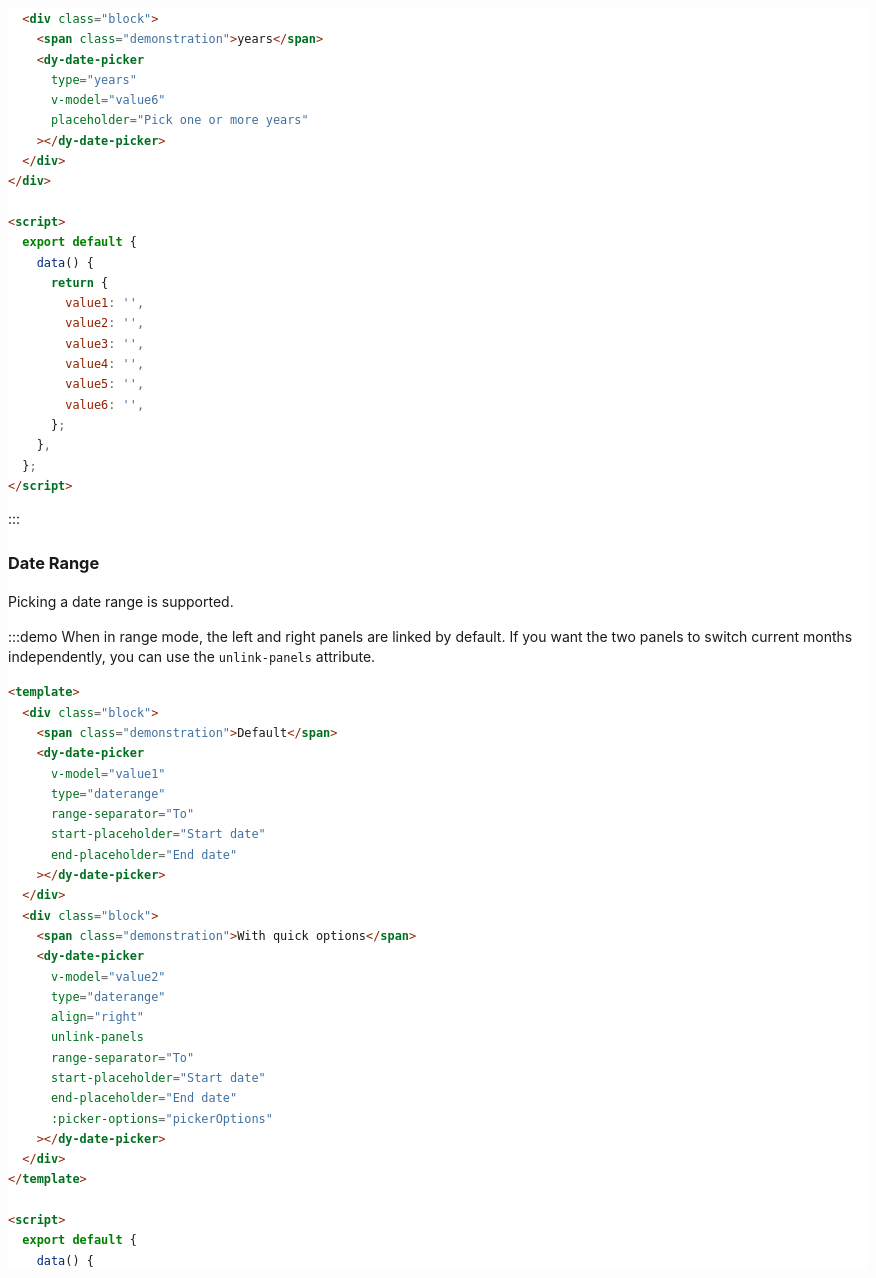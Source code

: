 ```html
  <div class="block">
    <span class="demonstration">years</span>
    <dy-date-picker
      type="years"
      v-model="value6"
      placeholder="Pick one or more years"
    ></dy-date-picker>
  </div>
</div>

<script>
  export default {
    data() {
      return {
        value1: '',
        value2: '',
        value3: '',
        value4: '',
        value5: '',
        value6: '',
      };
    },
  };
</script>
```

:::

### Date Range

Picking a date range is supported.

:::demo When in range mode, the left and right panels are linked by default. If you want the two panels to switch current months independently, you can use the `unlink-panels` attribute.

```html
<template>
  <div class="block">
    <span class="demonstration">Default</span>
    <dy-date-picker
      v-model="value1"
      type="daterange"
      range-separator="To"
      start-placeholder="Start date"
      end-placeholder="End date"
    ></dy-date-picker>
  </div>
  <div class="block">
    <span class="demonstration">With quick options</span>
    <dy-date-picker
      v-model="value2"
      type="daterange"
      align="right"
      unlink-panels
      range-separator="To"
      start-placeholder="Start date"
      end-placeholder="End date"
      :picker-options="pickerOptions"
    ></dy-date-picker>
  </div>
</template>

<script>
  export default {
    data() {
```